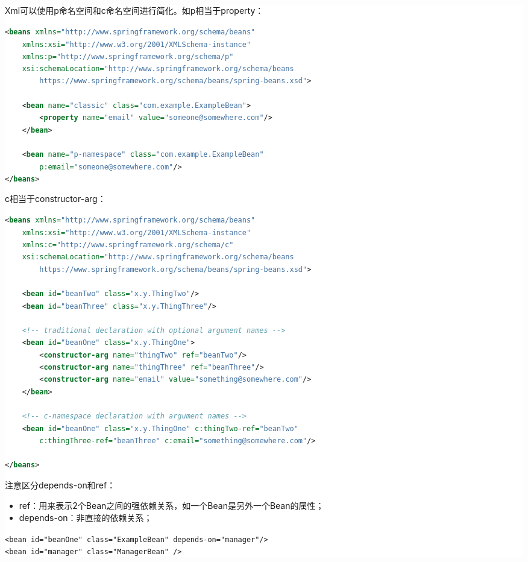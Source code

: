 
Xml可以使用p命名空间和c命名空间进行简化。如p相当于property：

```xml
<beans xmlns="http://www.springframework.org/schema/beans"
    xmlns:xsi="http://www.w3.org/2001/XMLSchema-instance"
    xmlns:p="http://www.springframework.org/schema/p"
    xsi:schemaLocation="http://www.springframework.org/schema/beans
        https://www.springframework.org/schema/beans/spring-beans.xsd">

    <bean name="classic" class="com.example.ExampleBean">
        <property name="email" value="someone@somewhere.com"/>
    </bean>

    <bean name="p-namespace" class="com.example.ExampleBean"
        p:email="someone@somewhere.com"/>
</beans>
```

c相当于constructor-arg：

```xml
<beans xmlns="http://www.springframework.org/schema/beans"
    xmlns:xsi="http://www.w3.org/2001/XMLSchema-instance"
    xmlns:c="http://www.springframework.org/schema/c"
    xsi:schemaLocation="http://www.springframework.org/schema/beans
        https://www.springframework.org/schema/beans/spring-beans.xsd">

    <bean id="beanTwo" class="x.y.ThingTwo"/>
    <bean id="beanThree" class="x.y.ThingThree"/>

    <!-- traditional declaration with optional argument names -->
    <bean id="beanOne" class="x.y.ThingOne">
        <constructor-arg name="thingTwo" ref="beanTwo"/>
        <constructor-arg name="thingThree" ref="beanThree"/>
        <constructor-arg name="email" value="something@somewhere.com"/>
    </bean>

    <!-- c-namespace declaration with argument names -->
    <bean id="beanOne" class="x.y.ThingOne" c:thingTwo-ref="beanTwo"
        c:thingThree-ref="beanThree" c:email="something@somewhere.com"/>

</beans>
```



注意区分depends-on和ref：

- ref：用来表示2个Bean之间的强依赖关系，如一个Bean是另外一个Bean的属性；
- depends-on：非直接的依赖关系；

```
<bean id="beanOne" class="ExampleBean" depends-on="manager"/>
<bean id="manager" class="ManagerBean" />
```
